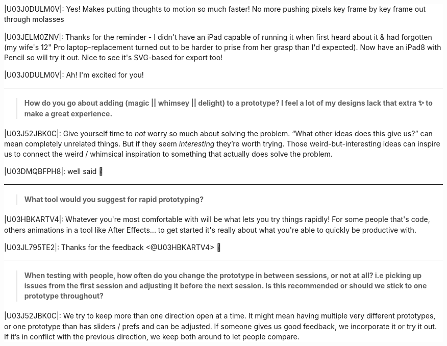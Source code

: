 |U03J0DULM0V|:
Yes! Makes putting thoughts to motion so much faster! No more pushing pixels key frame by key frame out through molasses

|U03JELM0ZNV|:
Thanks for the reminder - I didn't have an iPad capable of running it when first heard about it &amp; had forgotten (my wife's 12" Pro laptop-replacement turned out to be harder to prise from her grasp than I'd expected). Now have an iPad8 with Pencil so will try it out. Nice to see it's SVG-based for export too!

|U03J0DULM0V|:
Ah! I'm excited for you!

--- 
> ####  How do you go about adding \(magic || whimsey || delight) to a prototype? I feel a lot of my designs lack that extra :sparkles: to make a great experience.


|U03J52JBK0C|:
Give yourself time to _not_ worry so much about solving the problem. “What other ideas does this give us?” can mean completely unrelated things. But if they seem _interesting_ they’re worth trying. Those weird-but-interesting ideas can inspire us to connect the weird / whimsical inspiration to something that actually does solve the problem.

|U03DMQBFPH8|:
well said :smiling_face_with_tear:

--- 
> ####  What tool would you suggest for rapid prototyping?


|U03HBKARTV4|:
Whatever you're most comfortable with will be what lets you try things rapidly! For some people that's code, others animations in a tool like After Effects... to get started it's really about what you're able to quickly be productive with.

|U03JL795TE2|:
Thanks for the feedback <@U03HBKARTV4> :raised_hands:

--- 
> ####  When testing with people, how often do you change the prototype in between sessions, or not at all? i.e picking up issues from the first session and adjusting it before the next session. Is this recommended or should we stick to one prototype throughout?


|U03J52JBK0C|:
We try to keep more than one direction open at a time. It might mean having multiple very different prototypes, or one prototype than has sliders / prefs and can be adjusted. If someone gives us good feedback, we incorporate it or try it out. If it’s in conflict with the previous direction, we keep both around to let people compare.
